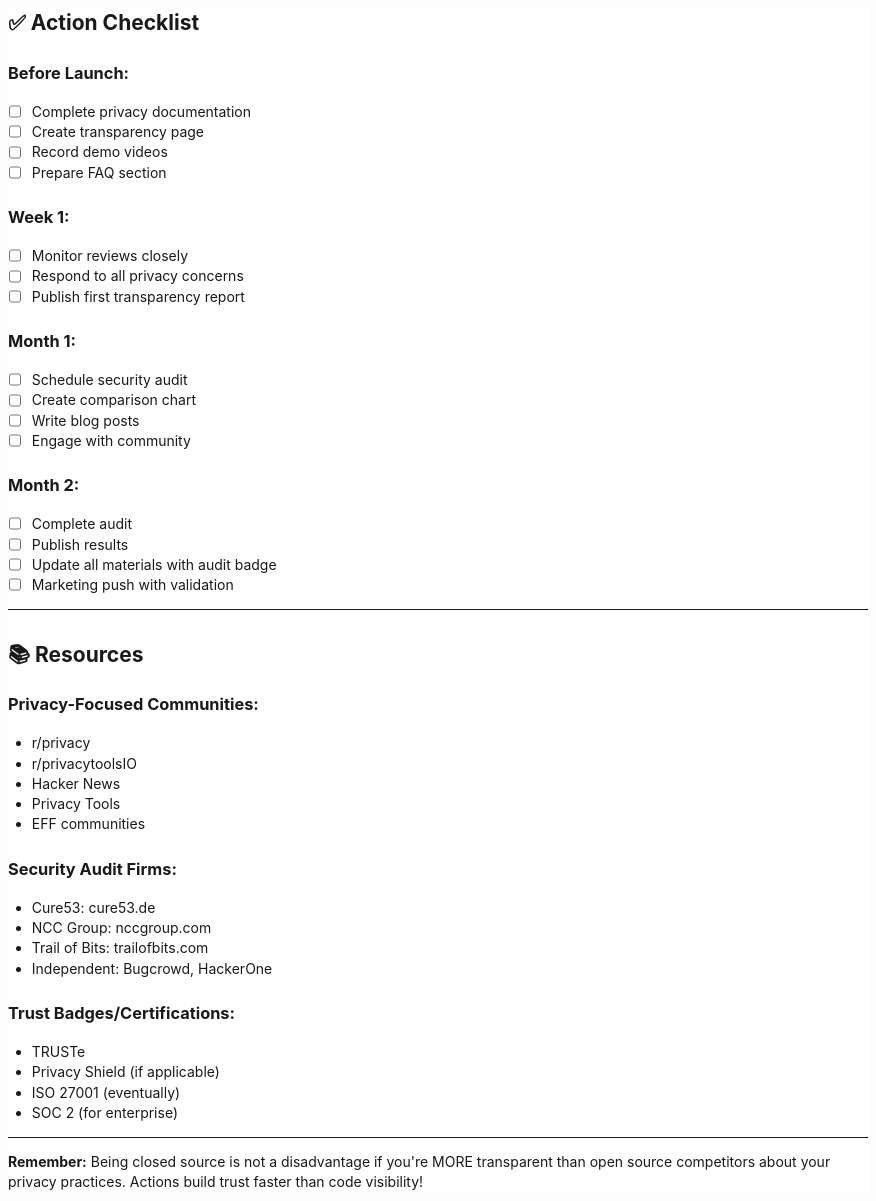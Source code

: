 
## ✅ Action Checklist

### Before Launch:
- [ ] Complete privacy documentation
- [ ] Create transparency page
- [ ] Record demo videos
- [ ] Prepare FAQ section

### Week 1:
- [ ] Monitor reviews closely
- [ ] Respond to all privacy concerns
- [ ] Publish first transparency report

### Month 1:
- [ ] Schedule security audit
- [ ] Create comparison chart
- [ ] Write blog posts
- [ ] Engage with community

### Month 2:
- [ ] Complete audit
- [ ] Publish results
- [ ] Update all materials with audit badge
- [ ] Marketing push with validation

---

## 📚 Resources

### Privacy-Focused Communities:
- r/privacy
- r/privacytoolsIO
- Hacker News
- Privacy Tools
- EFF communities

### Security Audit Firms:
- Cure53: cure53.de
- NCC Group: nccgroup.com
- Trail of Bits: trailofbits.com
- Independent: Bugcrowd, HackerOne

### Trust Badges/Certifications:
- TRUSTe
- Privacy Shield (if applicable)
- ISO 27001 (eventually)
- SOC 2 (for enterprise)

---

**Remember:** Being closed source is not a disadvantage if you're MORE transparent than open source competitors about your privacy practices. Actions build trust faster than code visibility!